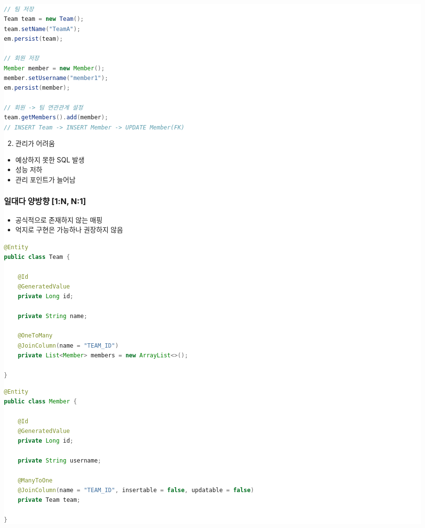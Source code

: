 ```java
// 팀 저장
Team team = new Team();
team.setName("TeamA");
em.persist(team);

// 회원 저장
Member member = new Member();
member.setUsername("member1");
em.persist(member);

// 회원 -> 팀 연관관계 설정
team.getMembers().add(member);
// INSERT Team -> INSERT Member -> UPDATE Member(FK)
```

2. 관리가 어려움

- 예상하지 못한 SQL 발생
- 성능 저하
- 관리 포인트가 늘어남

### 일대다 양방향 [1:N, N:1]

- 공식적으로 존재하지 않는 매핑
- 억지로 구현은 가능하나 권장하지 않음

```java
@Entity
public class Team {

    @Id
    @GeneratedValue
    private Long id;

    private String name;

    @OneToMany
    @JoinColumn(name = "TEAM_ID")
    private List<Member> members = new ArrayList<>();

}
```

```java
@Entity
public class Member {
    
    @Id
    @GeneratedValue
    private Long id;

    private String username;

    @ManyToOne
    @JoinColumn(name = "TEAM_ID", insertable = false, updatable = false)
    private Team team;

}
```
